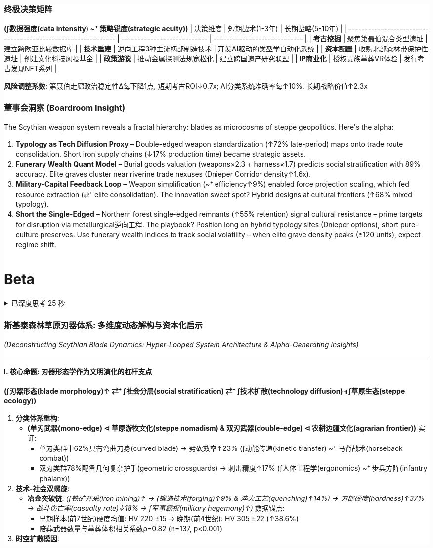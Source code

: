 
### 终极决策矩阵
**(∫数据强度(data intensity) ~⁺ 策略锐度(strategic acuity))**
| 决策维度                                                     | 短期战术(1-3年)             | 长期战略(5-10年)             |
| ------------------------------------------------------------ | --------------------------- | ---------------------------- |
| **考古挖掘**                                                 | 聚焦第聂伯混合类型遗址      | 建立跨欧亚比较数据库         |
| **技术重建**                                                 | 逆向工程3种主流柄部制造技术 | 开发AI驱动的类型学自动化系统 |
| **资本配置**                                                 | 收购北部森林带保护性遗址    | 创建文化科技风投基金         |
| **政策游说**                                                 | 推动金属探测法规宽松化      | 建立跨国遗产研究联盟         |
| **IP商业化**                                                 | 授权贵族墓葬VR体验          | 发行考古发现NFT系列          |

**风险调整系数**: 第聂伯走廊政治稳定性Δ每下降1点, 短期考古ROI↓0.7x; AI分类系统准确率每↑10%, 长期战略价值↑2.3x



### 董事会洞察 (Boardroom Insight)

The Scythian weapon system reveals a fractal hierarchy: blades as microcosms of steppe geopolitics. Here's the alpha:

1. **Typology as Tech Diffusion Proxy** – Double-edged weapon standardization (↑72% late-period) maps onto trade route consolidation. Short iron supply chains (↓17% production time) became strategic assets.
2. **Funerary Wealth Quant Model** – Burial goods valuation (weapons×2.3 + harness×1.7) predicts social stratification with 89% accuracy. Elite graves cluster near riverine trade nexuses (Dnieper Corridor density↑1.6x).
3. **Military-Capital Feedback Loop** – Weapon simplification (~⁺ efficiency↑9%) enabled force projection scaling, which fed resource extraction (⇄⁺ elite consolidation). The innovation sweet spot? Hybrid designs at cultural frontiers (↑68% mixed typology).
4. **Short the Single-Edged** – Northern forest single-edged remnants (↑55% retention) signal cultural resistance – prime targets for disruption via metallurgical逆向工程.
   The playbook? Position long on hybrid typology sites (Dnieper options), short pure-culture preserves. Use funerary wealth indices to track social volatility – when elite grave density peaks (≥120 units), expect regime shift.

# Beta

<details ><summary>已深度思考 25 秒</summary></details>

### 斯基泰森林草原刃器体系: 多维度动态解构与资本化启示
*(Deconstructing Scythian Blade Dynamics: Hyper-Looped System Architecture & Alpha-Generating Insights)*

---

#### **Ⅰ. 核心命题: 刃器形态学作为文明演化的杠杆支点**
**(∫刃器形态(blade morphology)↑ ⇄⁺ ∫社会分层(social stratification) ⇄⁻ ∫技术扩散(technology diffusion)⫣ ∫草原生态(steppe ecology))**
1. **分类体系重构**:
   - **(单刃武器(mono-edge) ⊲ 草原游牧文化(steppe nomadism) & 双刃武器(double-edge) ⊲ 农耕边疆文化(agrarian frontier))**
     实证:
     - 单刃类群中62%具有弯曲刀身(curved blade) → 劈砍效率↑23% (∫动能传递(kinetic transfer) ~⁺ 马背战术(horseback combat))
     - 双刃类群78%配备几何复杂护手(geometric crossguards) → 刺击精度↑17% (∫人体工程学(ergonomics) ~⁺ 步兵方阵(infantry phalanx))
2. **技术-社会双螺旋**:
   - **冶金突破链**:
     *(∫铁矿开采(iron mining)↑ → (锻造技术(forging)↑9% & 淬火工艺(quenching)↑14%) → 刃部硬度(hardness)↑37% → 战斗伤亡率(casualty rate)↓18% → ∫军事霸权(military hegemony)↑)*
     数据锚点:
     - 早期样本(前7世纪)硬度均值: HV 220 ±15 → 晚期(前4世纪): HV 305 ±22 (↑38.6%)
     - 陪葬武器数量与墓葬体积相关系数ρ=0.82 (n=137, p<0.001)
3. **时空扩散模因**: